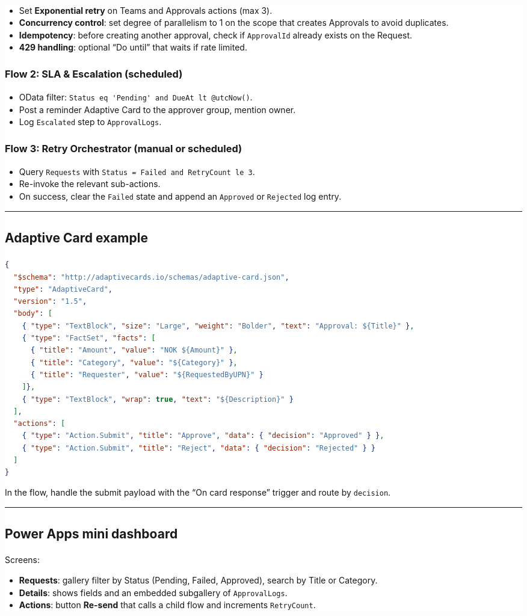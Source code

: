 * Set **Exponential retry** on Teams and Approvals actions (max 3).
* **Concurrency control**: set degree of parallelism to 1 on the scope that creates Approvals to avoid duplicates.
* **Idempotency**: before creating another approval, check if `ApprovalId` already exists on the Request.
* **429 handling**: optional “Do until” that waits if rate limited.

### Flow 2: SLA & Escalation (scheduled)

* OData filter: `Status eq 'Pending' and DueAt lt @utcNow()`.
* Post a reminder Adaptive Card to the approver group, mention owner.
* Log `Escalated` step to `ApprovalLogs`.

### Flow 3: Retry Orchestrator (manual or scheduled)

* Query `Requests` with `Status = Failed and RetryCount le 3`.
* Re-invoke the relevant sub-actions.
* On success, clear the `Failed` state and append an `Approved` or `Rejected` log entry.

---

## Adaptive Card example

```json
{
  "$schema": "http://adaptivecards.io/schemas/adaptive-card.json",
  "type": "AdaptiveCard",
  "version": "1.5",
  "body": [
    { "type": "TextBlock", "size": "Large", "weight": "Bolder", "text": "Approval: ${Title}" },
    { "type": "FactSet", "facts": [
      { "title": "Amount", "value": "NOK ${Amount}" },
      { "title": "Category", "value": "${Category}" },
      { "title": "Requester", "value": "${RequestedByUPN}" }
    ]},
    { "type": "TextBlock", "wrap": true, "text": "${Description}" }
  ],
  "actions": [
    { "type": "Action.Submit", "title": "Approve", "data": { "decision": "Approved" } },
    { "type": "Action.Submit", "title": "Reject", "data": { "decision": "Rejected" } }
  ]
}
```

In the flow, handle the submit payload with the “On card response” trigger and route by `decision`.

---

## Power Apps mini dashboard

Screens:

* **Requests**: gallery filter by Status (Pending, Failed, Approved), search by Title or Category.
* **Details**: shows fields and an embedded subgallery of `ApprovalLogs`.
* **Actions**: button **Re-send** that calls a child flow and increments `RetryCount`.

